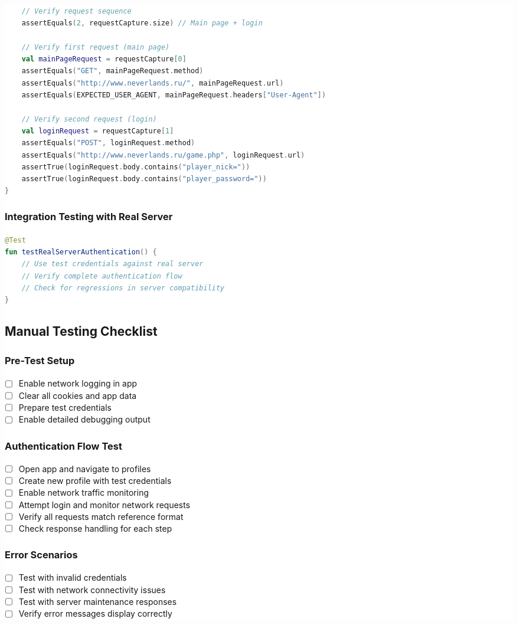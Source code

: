 ```kotlin
    // Verify request sequence
    assertEquals(2, requestCapture.size) // Main page + login
    
    // Verify first request (main page)
    val mainPageRequest = requestCapture[0]
    assertEquals("GET", mainPageRequest.method)
    assertEquals("http://www.neverlands.ru/", mainPageRequest.url)
    assertEquals(EXPECTED_USER_AGENT, mainPageRequest.headers["User-Agent"])
    
    // Verify second request (login)
    val loginRequest = requestCapture[1]
    assertEquals("POST", loginRequest.method)
    assertEquals("http://www.neverlands.ru/game.php", loginRequest.url)
    assertTrue(loginRequest.body.contains("player_nick="))
    assertTrue(loginRequest.body.contains("player_password="))
}
```

### **Integration Testing with Real Server**
```kotlin
@Test
fun testRealServerAuthentication() {
    // Use test credentials against real server
    // Verify complete authentication flow
    // Check for regressions in server compatibility
}
```

## Manual Testing Checklist

### **Pre-Test Setup**
- [ ] Enable network logging in app
- [ ] Clear all cookies and app data
- [ ] Prepare test credentials
- [ ] Enable detailed debugging output

### **Authentication Flow Test**
- [ ] Open app and navigate to profiles
- [ ] Create new profile with test credentials
- [ ] Enable network traffic monitoring
- [ ] Attempt login and monitor network requests
- [ ] Verify all requests match reference format
- [ ] Check response handling for each step

### **Error Scenarios**
- [ ] Test with invalid credentials
- [ ] Test with network connectivity issues
- [ ] Test with server maintenance responses
- [ ] Verify error messages display correctly
